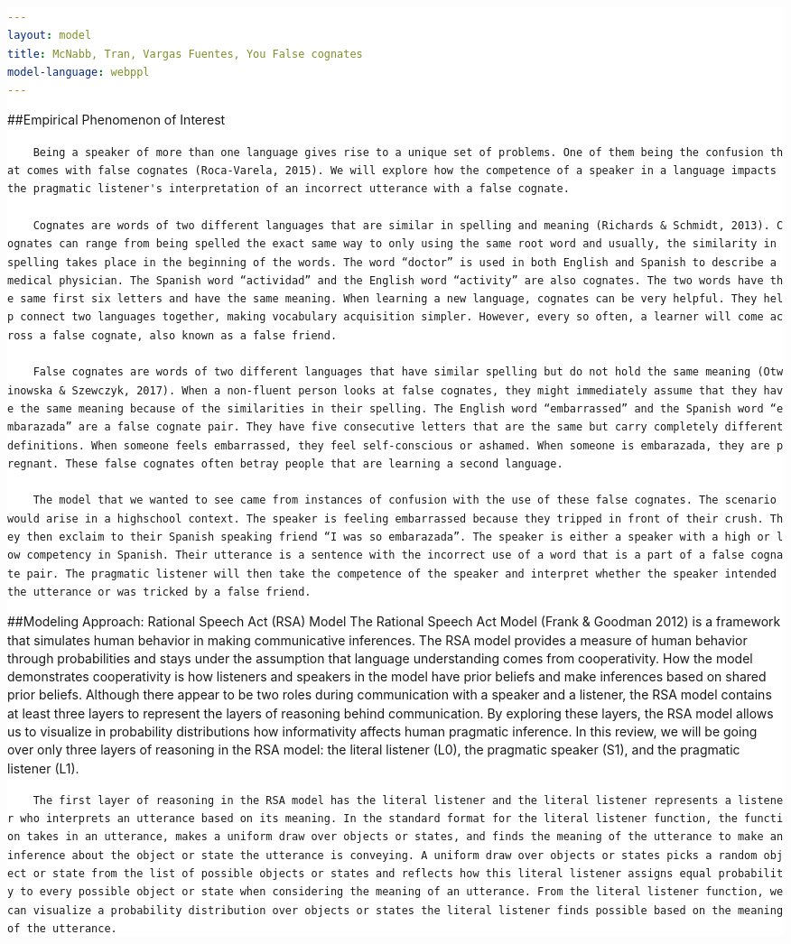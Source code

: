 ```yaml
---
layout: model
title: McNabb, Tran, Vargas Fuentes, You False cognates
model-language: webppl
---
```


##Empirical Phenomenon of Interest 

        Being a speaker of more than one language gives rise to a unique set of problems. One of them being the confusion that comes with false cognates (Roca-Varela, 2015). We will explore how the competence of a speaker in a language impacts the pragmatic listener's interpretation of an incorrect utterance with a false cognate.

        Cognates are words of two different languages that are similar in spelling and meaning (Richards & Schmidt, 2013). Cognates can range from being spelled the exact same way to only using the same root word and usually, the similarity in spelling takes place in the beginning of the words. The word “doctor” is used in both English and Spanish to describe a medical physician. The Spanish word “actividad” and the English word “activity” are also cognates. The two words have the same first six letters and have the same meaning. When learning a new language, cognates can be very helpful. They help connect two languages together, making vocabulary acquisition simpler. However, every so often, a learner will come across a false cognate, also known as a false friend. 

        False cognates are words of two different languages that have similar spelling but do not hold the same meaning (Otwinowska & Szewczyk, 2017). When a non-fluent person looks at false cognates, they might immediately assume that they have the same meaning because of the similarities in their spelling. The English word “embarrassed” and the Spanish word “embarazada” are a false cognate pair. They have five consecutive letters that are the same but carry completely different definitions. When someone feels embarrassed, they feel self-conscious or ashamed. When someone is embarazada, they are pregnant. These false cognates often betray people that are learning a second language.
 
        The model that we wanted to see came from instances of confusion with the use of these false cognates. The scenario would arise in a highschool context. The speaker is feeling embarrassed because they tripped in front of their crush. They then exclaim to their Spanish speaking friend “I was so embarazada”. The speaker is either a speaker with a high or low competency in Spanish. Their utterance is a sentence with the incorrect use of a word that is a part of a false cognate pair. The pragmatic listener will then take the competence of the speaker and interpret whether the speaker intended the utterance or was tricked by a false friend. 

##Modeling Approach: Rational Speech Act (RSA) Model
        The Rational Speech Act Model (Frank & Goodman 2012) is a framework that simulates human behavior in making communicative inferences. The RSA model provides a measure of human behavior through probabilities and stays under the assumption that language understanding comes from cooperativity. How the model demonstrates cooperativity is how listeners and speakers in the model have prior beliefs and make inferences based on shared prior beliefs.  Although there appear to be two roles during communication with a speaker and a listener, the RSA model contains at least three layers to represent the layers of reasoning behind communication. By exploring these layers, the RSA model allows us to visualize in probability distributions how informativity affects human pragmatic inference. In this review, we will be going over only three layers of reasoning in the RSA model: the literal listener (L0), the pragmatic speaker (S1), and the pragmatic listener (L1). 

        The first layer of reasoning in the RSA model has the literal listener and the literal listener represents a listener who interprets an utterance based on its meaning. In the standard format for the literal listener function, the function takes in an utterance, makes a uniform draw over objects or states, and finds the meaning of the utterance to make an inference about the object or state the utterance is conveying. A uniform draw over objects or states picks a random object or state from the list of possible objects or states and reflects how this literal listener assigns equal probability to every possible object or state when considering the meaning of an utterance. From the literal listener function, we can visualize a probability distribution over objects or states the literal listener finds possible based on the meaning of the utterance.
